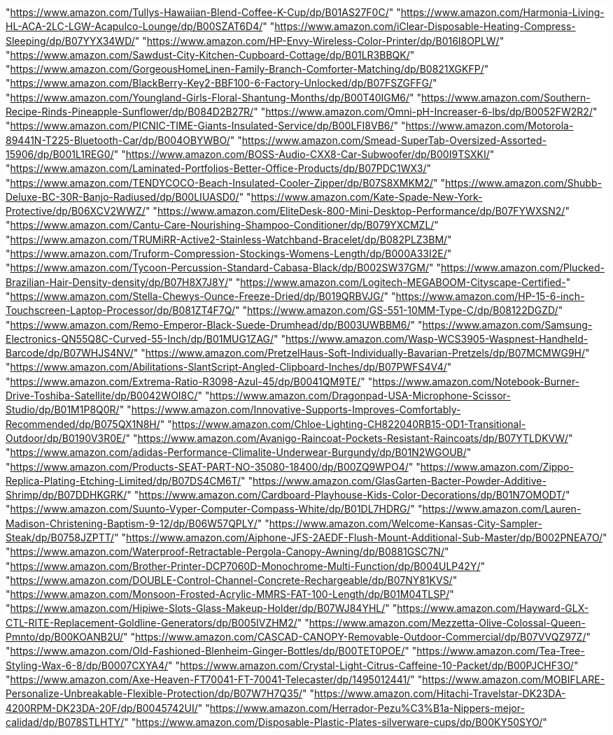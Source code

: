 "https://www.amazon.com/Tullys-Hawaiian-Blend-Coffee-K-Cup/dp/B01AS27F0C/"
"https://www.amazon.com/Harmonia-Living-HL-ACA-2LC-LGW-Acapulco-Lounge/dp/B00SZAT6D4/"
"https://www.amazon.com/iClear-Disposable-Heating-Compress-Sleeping/dp/B07YYX34WD/"
"https://www.amazon.com/HP-Envy-Wireless-Color-Printer/dp/B016I8OPLW/"
"https://www.amazon.com/Sawdust-City-Kitchen-Cupboard-Cottage/dp/B01LR3BBQK/"
"https://www.amazon.com/GorgeousHomeLinen-Family-Branch-Comforter-Matching/dp/B0821XGKFP/"
"https://www.amazon.com/BlackBerry-Key2-BBF100-6-Factory-Unlocked/dp/B07FSZGFFG/"
"https://www.amazon.com/Youngland-Girls-Floral-Shantung-Months/dp/B00T40IGM6/"
"https://www.amazon.com/Southern-Recipe-Rinds-Pineapple-Sunflower/dp/B084D2B27R/"
"https://www.amazon.com/Omni-pH-Increaser-6-lbs/dp/B0052FW2R2/"
"https://www.amazon.com/PICNIC-TIME-Giants-Insulated-Service/dp/B00LFI8VB6/"
"https://www.amazon.com/Motorola-89441N-T225-Bluetooth-Car/dp/B004OBYWBO/"
"https://www.amazon.com/Smead-SuperTab-Oversized-Assorted-15906/dp/B001L1REG0/"
"https://www.amazon.com/BOSS-Audio-CXX8-Car-Subwoofer/dp/B00I9TSXKI/"
"https://www.amazon.com/Laminated-Portfolios-Better-Office-Products/dp/B07PDC1WX3/"
"https://www.amazon.com/TENDYCOCO-Beach-Insulated-Cooler-Zipper/dp/B07S8XMKM2/"
"https://www.amazon.com/Shubb-Deluxe-BC-30R-Banjo-Radiused/dp/B00LIUASD0/"
"https://www.amazon.com/Kate-Spade-New-York-Protective/dp/B06XCV2WWZ/"
"https://www.amazon.com/EliteDesk-800-Mini-Desktop-Performance/dp/B07FYWXSN2/"
"https://www.amazon.com/Cantu-Care-Nourishing-Shampoo-Conditioner/dp/B079YXCMZL/"
"https://www.amazon.com/TRUMiRR-Active2-Stainless-Watchband-Bracelet/dp/B082PLZ3BM/"
"https://www.amazon.com/Truform-Compression-Stockings-Womens-Length/dp/B000A33I2E/"
"https://www.amazon.com/Tycoon-Percussion-Standard-Cabasa-Black/dp/B002SW37GM/"
"https://www.amazon.com/Plucked-Brazilian-Hair-Density-density/dp/B07H8X7J8Y/"
"https://www.amazon.com/Logitech-MEGABOOM-Cityscape-Certified-"
"https://www.amazon.com/Stella-Chewys-Ounce-Freeze-Dried/dp/B019QRBVJG/"
"https://www.amazon.com/HP-15-6-inch-Touchscreen-Laptop-Processor/dp/B081ZT4F7Q/"
"https://www.amazon.com/GS-551-10MM-Type-C/dp/B08122DGZD/"
"https://www.amazon.com/Remo-Emperor-Black-Suede-Drumhead/dp/B003UWBBM6/"
"https://www.amazon.com/Samsung-Electronics-QN55Q8C-Curved-55-Inch/dp/B01MUG1ZAG/"
"https://www.amazon.com/Wasp-WCS3905-Waspnest-Handheld-Barcode/dp/B07WHJS4NV/"
"https://www.amazon.com/PretzelHaus-Soft-Individually-Bavarian-Pretzels/dp/B07MCMWG9H/"
"https://www.amazon.com/Abilitations-SlantScript-Angled-Clipboard-Inches/dp/B07PWFS4V4/"
"https://www.amazon.com/Extrema-Ratio-R3098-Azul-45/dp/B0041QM9TE/"
"https://www.amazon.com/Notebook-Burner-Drive-Toshiba-Satellite/dp/B0042WOI8C/"
"https://www.amazon.com/Dragonpad-USA-Microphone-Scissor-Studio/dp/B01M1P8Q0R/"
"https://www.amazon.com/Innovative-Supports-Improves-Comfortably-Recommended/dp/B075QX1N8H/"
"https://www.amazon.com/Chloe-Lighting-CH822040RB15-OD1-Transitional-Outdoor/dp/B0190V3R0E/"
"https://www.amazon.com/Avanigo-Raincoat-Pockets-Resistant-Raincoats/dp/B07YTLDKVW/"
"https://www.amazon.com/adidas-Performance-Climalite-Underwear-Burgundy/dp/B01N2WGOUB/"
"https://www.amazon.com/Products-SEAT-PART-NO-35080-18400/dp/B00ZQ9WPO4/"
"https://www.amazon.com/Zippo-Replica-Plating-Etching-Limited/dp/B07DS4CM6T/"
"https://www.amazon.com/GlasGarten-Bacter-Powder-Additive-Shrimp/dp/B07DDHKGRK/"
"https://www.amazon.com/Cardboard-Playhouse-Kids-Color-Decorations/dp/B01N7OMODT/"
"https://www.amazon.com/Suunto-Vyper-Computer-Compass-White/dp/B01DL7HDRG/"
"https://www.amazon.com/Lauren-Madison-Christening-Baptism-9-12/dp/B06W57QPLY/"
"https://www.amazon.com/Welcome-Kansas-City-Sampler-Steak/dp/B0758JZPTT/"
"https://www.amazon.com/Aiphone-JFS-2AEDF-Flush-Mount-Additional-Sub-Master/dp/B002PNEA7O/"
"https://www.amazon.com/Waterproof-Retractable-Pergola-Canopy-Awning/dp/B0881GSC7N/"
"https://www.amazon.com/Brother-Printer-DCP7060D-Monochrome-Multi-Function/dp/B004ULP42Y/"
"https://www.amazon.com/DOUBLE-Control-Channel-Concrete-Rechargeable/dp/B07NY81KVS/"
"https://www.amazon.com/Monsoon-Frosted-Acrylic-MMRS-FAT-100-Length/dp/B01M04TLSP/"
"https://www.amazon.com/Hipiwe-Slots-Glass-Makeup-Holder/dp/B07WJ84YHL/"
"https://www.amazon.com/Hayward-GLX-CTL-RITE-Replacement-Goldline-Generators/dp/B005IVZHM2/"
"https://www.amazon.com/Mezzetta-Olive-Colossal-Queen-Pmnto/dp/B00KOANB2U/"
"https://www.amazon.com/CASCAD-CANOPY-Removable-Outdoor-Commercial/dp/B07VVQZ97Z/"
"https://www.amazon.com/Old-Fashioned-Blenheim-Ginger-Bottles/dp/B00TET0POE/"
"https://www.amazon.com/Tea-Tree-Styling-Wax-6-8/dp/B0007CXYA4/"
"https://www.amazon.com/Crystal-Light-Citrus-Caffeine-10-Packet/dp/B00PJCHF3O/"
"https://www.amazon.com/Axe-Heaven-FT70041-FT-70041-Telecaster/dp/1495012441/"
"https://www.amazon.com/MOBIFLARE-Personalize-Unbreakable-Flexible-Protection/dp/B07W7H7Q35/"
"https://www.amazon.com/Hitachi-Travelstar-DK23DA-4200RPM-DK23DA-20F/dp/B0045742UI/"
"https://www.amazon.com/Herrador-Pezu%C3%B1a-Nippers-mejor-calidad/dp/B078STLHTY/"
"https://www.amazon.com/Disposable-Plastic-Plates-silverware-cups/dp/B00KY50SYO/"